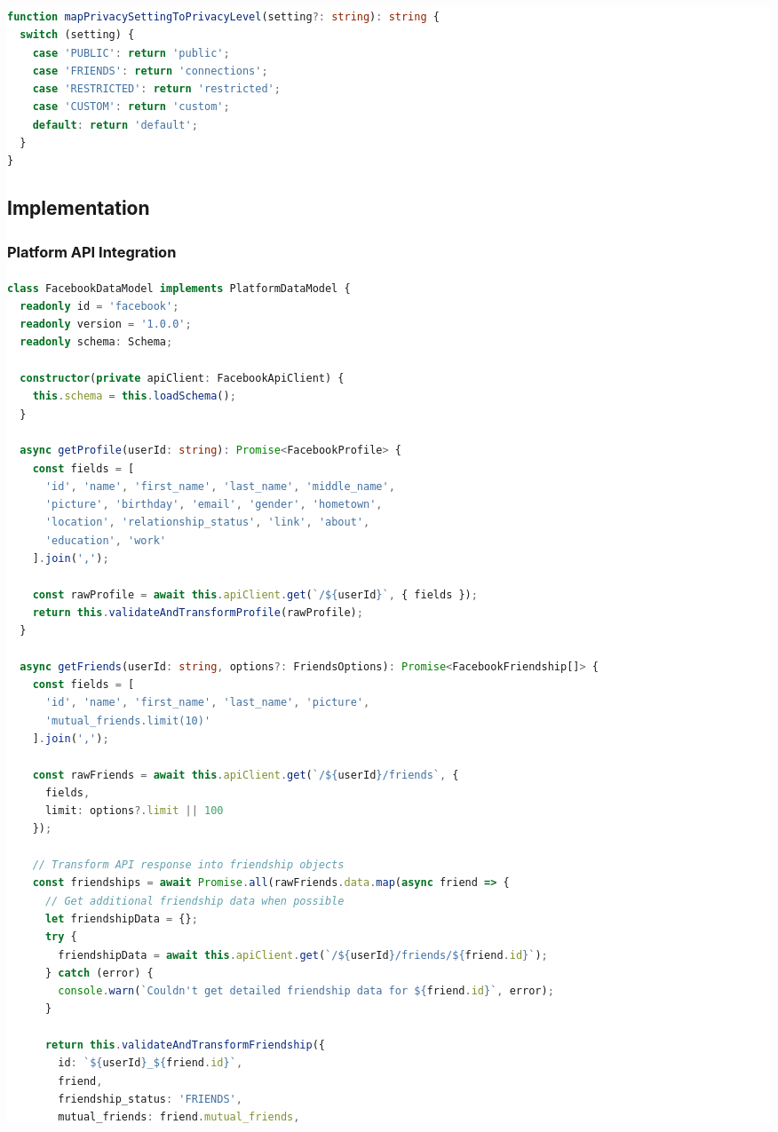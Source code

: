 ```typescript
function mapPrivacySettingToPrivacyLevel(setting?: string): string {
  switch (setting) {
    case 'PUBLIC': return 'public';
    case 'FRIENDS': return 'connections';
    case 'RESTRICTED': return 'restricted';
    case 'CUSTOM': return 'custom';
    default: return 'default';
  }
}
```

## Implementation

### Platform API Integration
```typescript
class FacebookDataModel implements PlatformDataModel {
  readonly id = 'facebook';
  readonly version = '1.0.0';
  readonly schema: Schema;
  
  constructor(private apiClient: FacebookApiClient) {
    this.schema = this.loadSchema();
  }
  
  async getProfile(userId: string): Promise<FacebookProfile> {
    const fields = [
      'id', 'name', 'first_name', 'last_name', 'middle_name', 
      'picture', 'birthday', 'email', 'gender', 'hometown', 
      'location', 'relationship_status', 'link', 'about',
      'education', 'work'
    ].join(',');
    
    const rawProfile = await this.apiClient.get(`/${userId}`, { fields });
    return this.validateAndTransformProfile(rawProfile);
  }
  
  async getFriends(userId: string, options?: FriendsOptions): Promise<FacebookFriendship[]> {
    const fields = [
      'id', 'name', 'first_name', 'last_name', 'picture', 
      'mutual_friends.limit(10)'
    ].join(',');
    
    const rawFriends = await this.apiClient.get(`/${userId}/friends`, {
      fields,
      limit: options?.limit || 100
    });
    
    // Transform API response into friendship objects
    const friendships = await Promise.all(rawFriends.data.map(async friend => {
      // Get additional friendship data when possible
      let friendshipData = {};
      try {
        friendshipData = await this.apiClient.get(`/${userId}/friends/${friend.id}`);
      } catch (error) {
        console.warn(`Couldn't get detailed friendship data for ${friend.id}`, error);
      }
      
      return this.validateAndTransformFriendship({
        id: `${userId}_${friend.id}`,
        friend,
        friendship_status: 'FRIENDS',
        mutual_friends: friend.mutual_friends,
```